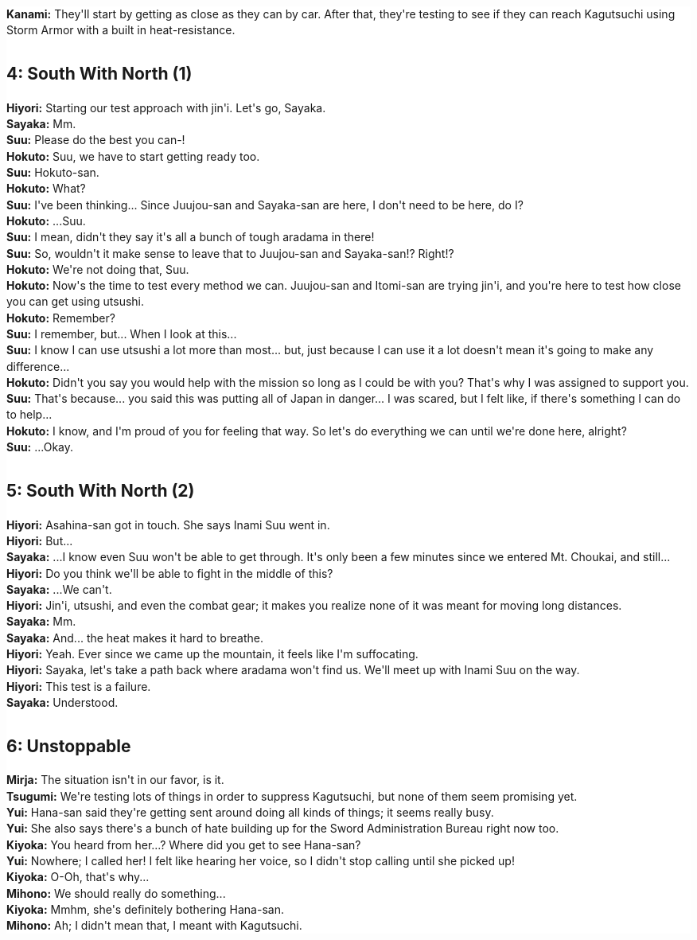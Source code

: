 **Kanami:** They'll start by getting as close as they can by car\. After that, they're testing to see if they can reach Kagutsuchi using Storm Armor with a built in heat-resistance\.  

## 4: South With North (1\)
**Hiyori:** Starting our test approach with jin'i\. Let's go, Sayaka\.  
**Sayaka:** Mm\.  
**Suu:** Please do the best you can-\!  
**Hokuto:** Suu, we have to start getting ready too\.  
**Suu:** Hokuto-san\.  
**Hokuto:** What?  
**Suu:** I've been thinking\.\.\. Since Juujou-san and Sayaka-san are here, I don't need to be here, do I?  
**Hokuto:** \.\.\.Suu\.  
**Suu:** I mean, didn't they say it's all a bunch of tough aradama in there\!  
**Suu:** So, wouldn't it make sense to leave that to Juujou-san and Sayaka-san\!? Right\!?  
**Hokuto:** We're not doing that, Suu\.  
**Hokuto:** Now's the time to test every method we can\. Juujou-san and Itomi-san are trying jin'i, and you're here to test how close you can get using utsushi\.  
**Hokuto:** Remember?  
**Suu:** I remember, but\.\.\. When I look at this\.\.\.  
**Suu:** I know I can use utsushi a lot more than most\.\.\. but, just because I can use it a lot doesn't mean it's going to make any difference\.\.\.  
**Hokuto:** Didn't you say you would help with the mission so long as I could be with you? That's why I was assigned to support you\.  
**Suu:** That's because\.\.\. you said this was putting all of Japan in danger\.\.\. I was scared, but I felt like, if there's something I can do to help\.\.\.  
**Hokuto:** I know, and I'm proud of you for feeling that way\. So let's do everything we can until we're done here, alright?  
**Suu:** \.\.\.Okay\.  

## 5: South With North (2\)
**Hiyori:** Asahina-san got in touch\. She says Inami Suu went in\.  
**Hiyori:** But\.\.\.  
**Sayaka:** \.\.\.I know even Suu won't be able to get through\. It's only been a few minutes since we entered Mt\. Choukai, and still\.\.\.  
**Hiyori:** Do you think we'll be able to fight in the middle of this?  
**Sayaka:** \.\.\.We can't\.  
**Hiyori:** Jin'i, utsushi, and even the combat gear; it makes you realize none of it was meant for moving long distances\.  
**Sayaka:** Mm\.  
**Sayaka:** And\.\.\. the heat makes it hard to breathe\.  
**Hiyori:** Yeah\. Ever since we came up the mountain, it feels like I'm suffocating\.  
**Hiyori:** Sayaka, let's take a path back where aradama won't find us\. We'll meet up with Inami Suu on the way\.  
**Hiyori:** This test is a failure\.  
**Sayaka:** Understood\.  

## 6: Unstoppable
**Mirja:** The situation isn't in our favor, is it\.  
**Tsugumi:** We're testing lots of things in order to suppress Kagutsuchi, but none of them seem promising yet\.  
**Yui:** Hana-san said they're getting sent around doing all kinds of things; it seems really busy\.  
**Yui:** She also says there's a bunch of hate building up for the Sword Administration Bureau right now too\.  
**Kiyoka:** You heard from her\.\.\.? Where did you get to see Hana-san?  
**Yui:** Nowhere; I called her\! I felt like hearing her voice, so I didn't stop calling until she picked up\!  
**Kiyoka:** O-Oh, that's why\.\.\.  
**Mihono:** We should really do something\.\.\.  
**Kiyoka:** Mmhm, she's definitely bothering Hana-san\.  
**Mihono:** Ah; I didn't mean that, I meant with Kagutsuchi\.  